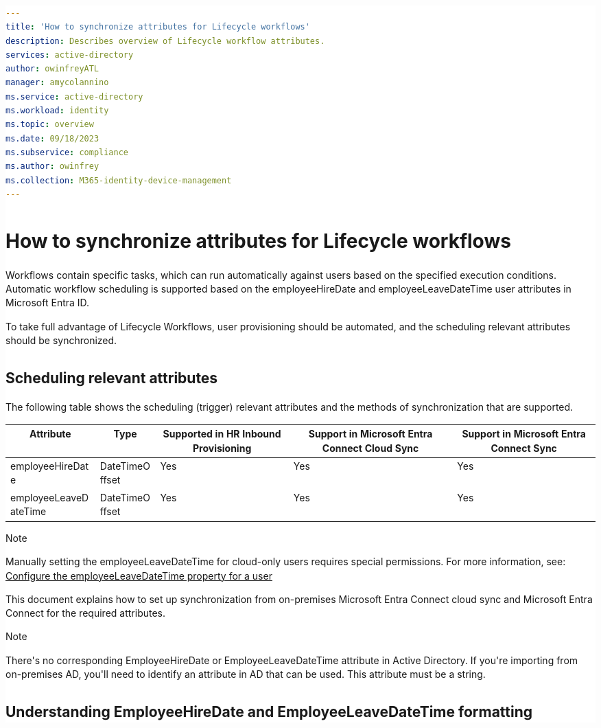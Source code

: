 ```yaml
---
title: 'How to synchronize attributes for Lifecycle workflows'
description: Describes overview of Lifecycle workflow attributes.
services: active-directory
author: owinfreyATL
manager: amycolannino
ms.service: active-directory
ms.workload: identity
ms.topic: overview
ms.date: 09/18/2023
ms.subservice: compliance
ms.author: owinfrey
ms.collection: M365-identity-device-management
---
```


# How to synchronize attributes for Lifecycle workflows

Workflows contain specific tasks, which can run automatically against users based on the specified execution conditions. Automatic workflow scheduling is supported based on the employeeHireDate and employeeLeaveDateTime user attributes in Microsoft Entra ID.

To take full advantage of Lifecycle Workflows, user provisioning should be automated, and the scheduling relevant attributes should be synchronized. 

## Scheduling relevant attributes

The following table shows the scheduling (trigger) relevant attributes and the methods of  synchronization that are supported.

|Attribute|Type|Supported in HR Inbound Provisioning|Support in Microsoft Entra Connect Cloud Sync|Support in Microsoft Entra Connect Sync| 
|-----|-----|-----|-----|-----|
|employeeHireDate|DateTimeOffset|Yes|Yes|Yes|
|employeeLeaveDateTime|DateTimeOffset|Yes|Yes|Yes|

> [!NOTE]
> Manually setting the employeeLeaveDateTime for cloud-only users requires special permissions. For more information, see: [Configure the employeeLeaveDateTime property for a user](/graph/tutorial-lifecycle-workflows-set-employeeleavedatetime)

This document explains how to set up synchronization from on-premises Microsoft Entra Connect cloud sync and Microsoft Entra Connect for the required attributes.

>[!NOTE]
> There's no corresponding EmployeeHireDate or EmployeeLeaveDateTime attribute in Active Directory. If you're importing from on-premises AD, you'll need to identify an attribute in AD that can be used. This attribute must be a string.


## Understanding EmployeeHireDate and EmployeeLeaveDateTime formatting
